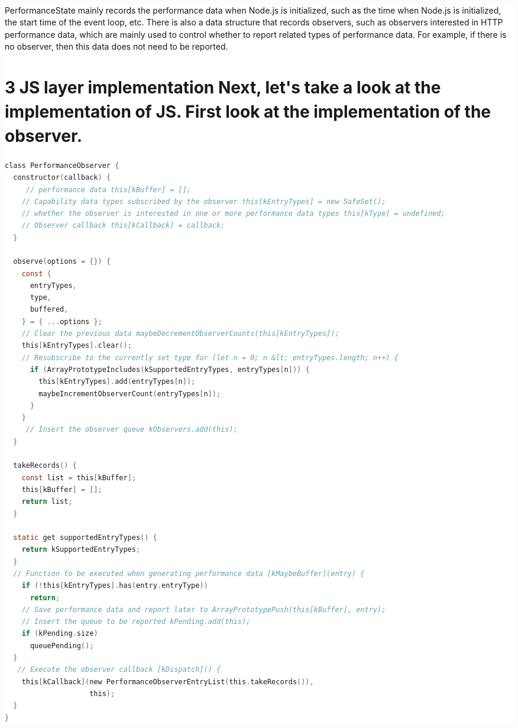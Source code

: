 PerformanceState mainly records the performance data when Node.js is initialized, such as the time when Node.js is initialized, the start time of the event loop, etc. There is also a data structure that records observers, such as observers interested in HTTP performance data, which are mainly used to control whether to report related types of performance data. For example, if there is no observer, then this data does not need to be reported.

# 3 JS layer implementation Next, let's take a look at the implementation of JS. First look at the implementation of the observer.

```c
class PerformanceObserver {
  constructor(callback) {
 	 // performance data this[kBuffer] = [];
    // Capability data types subscribed by the observer this[kEntryTypes] = new SafeSet();
    // whether the observer is interested in one or more performance data types this[kType] = undefined;
    // Observer callback this[kCallback] = callback;
  }

  observe(options = {}) {
    const {
      entryTypes,
      type,
      buffered,
    } = { ...options };
    // Clear the previous data maybeDecrementObserverCounts(this[kEntryTypes]);
    this[kEntryTypes].clear();
    // Resubscribe to the currently set type for (let n = 0; n &lt; entryTypes.length; n++) {
      if (ArrayPrototypeIncludes(kSupportedEntryTypes, entryTypes[n])) {
        this[kEntryTypes].add(entryTypes[n]);
        maybeIncrementObserverCount(entryTypes[n]);
      }
    }
	 // Insert the observer queue kObservers.add(this);
  }

  takeRecords() {
    const list = this[kBuffer];
    this[kBuffer] = [];
    return list;
  }

  static get supportedEntryTypes() {
    return kSupportedEntryTypes;
  }
  // Function to be executed when generating performance data [kMaybeBuffer](entry) {
    if (!this[kEntryTypes].has(entry.entryType))
      return;
    // Save performance data and report later to ArrayPrototypePush(this[kBuffer], entry);
    // Insert the queue to be reported kPending.add(this);
    if (kPending.size)
      queuePending();
  }
   // Execute the observer callback [kDispatch]() {
    this[kCallback](new PerformanceObserverEntryList(this.takeRecords()),
                    this);
  }
}
```
